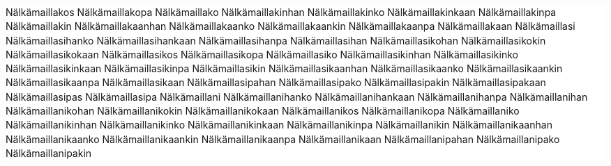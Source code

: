Nälkämaillakos
Nälkämaillakopa
Nälkämaillako
Nälkämaillakinhan
Nälkämaillakinko
Nälkämaillakinkaan
Nälkämaillakinpa
Nälkämaillakin
Nälkämaillakaanhan
Nälkämaillakaanko
Nälkämaillakaankin
Nälkämaillakaanpa
Nälkämaillakaan
Nälkämaillasi
Nälkämaillasihanko
Nälkämaillasihankaan
Nälkämaillasihanpa
Nälkämaillasihan
Nälkämaillasikohan
Nälkämaillasikokin
Nälkämaillasikokaan
Nälkämaillasikos
Nälkämaillasikopa
Nälkämaillasiko
Nälkämaillasikinhan
Nälkämaillasikinko
Nälkämaillasikinkaan
Nälkämaillasikinpa
Nälkämaillasikin
Nälkämaillasikaanhan
Nälkämaillasikaanko
Nälkämaillasikaankin
Nälkämaillasikaanpa
Nälkämaillasikaan
Nälkämaillasipahan
Nälkämaillasipako
Nälkämaillasipakin
Nälkämaillasipakaan
Nälkämaillasipas
Nälkämaillasipa
Nälkämaillani
Nälkämaillanihanko
Nälkämaillanihankaan
Nälkämaillanihanpa
Nälkämaillanihan
Nälkämaillanikohan
Nälkämaillanikokin
Nälkämaillanikokaan
Nälkämaillanikos
Nälkämaillanikopa
Nälkämaillaniko
Nälkämaillanikinhan
Nälkämaillanikinko
Nälkämaillanikinkaan
Nälkämaillanikinpa
Nälkämaillanikin
Nälkämaillanikaanhan
Nälkämaillanikaanko
Nälkämaillanikaankin
Nälkämaillanikaanpa
Nälkämaillanikaan
Nälkämaillanipahan
Nälkämaillanipako
Nälkämaillanipakin